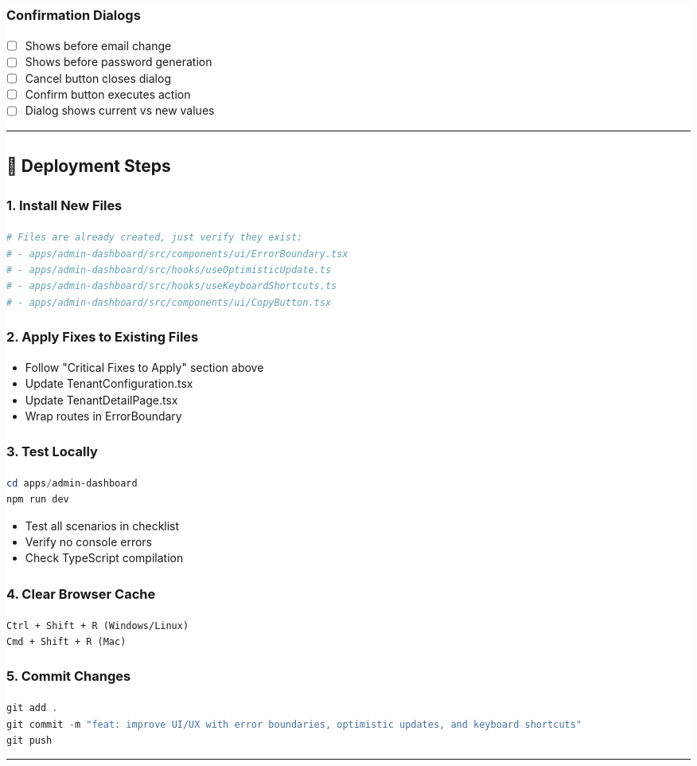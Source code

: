 ### Confirmation Dialogs
- [ ] Shows before email change
- [ ] Shows before password generation
- [ ] Cancel button closes dialog
- [ ] Confirm button executes action
- [ ] Dialog shows current vs new values

---

## 🚀 Deployment Steps

### 1. Install New Files
```powershell
# Files are already created, just verify they exist:
# - apps/admin-dashboard/src/components/ui/ErrorBoundary.tsx
# - apps/admin-dashboard/src/hooks/useOptimisticUpdate.ts
# - apps/admin-dashboard/src/hooks/useKeyboardShortcuts.ts
# - apps/admin-dashboard/src/components/ui/CopyButton.tsx
```

### 2. Apply Fixes to Existing Files
- Follow "Critical Fixes to Apply" section above
- Update TenantConfiguration.tsx
- Update TenantDetailPage.tsx
- Wrap routes in ErrorBoundary

### 3. Test Locally
```powershell
cd apps/admin-dashboard
npm run dev
```

- Test all scenarios in checklist
- Verify no console errors
- Check TypeScript compilation

### 4. Clear Browser Cache
```
Ctrl + Shift + R (Windows/Linux)
Cmd + Shift + R (Mac)
```

### 5. Commit Changes
```powershell
git add .
git commit -m "feat: improve UI/UX with error boundaries, optimistic updates, and keyboard shortcuts"
git push
```

---
